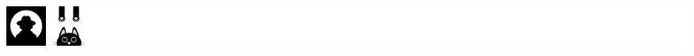 <a href="https://apps.apple.com/app/id1528417240" target="_blank"><img src="res/icons/Segui-Film-e-Serie-FilmNoir-1528417240.jpg" width="50" height="50"></a>
<a href="https://apps.apple.com/app/id1588309394" target="_blank"><img src="res/icons/Calmo--Gatto-RonRon-1588309394.jpg" width="50" height="50"></a>